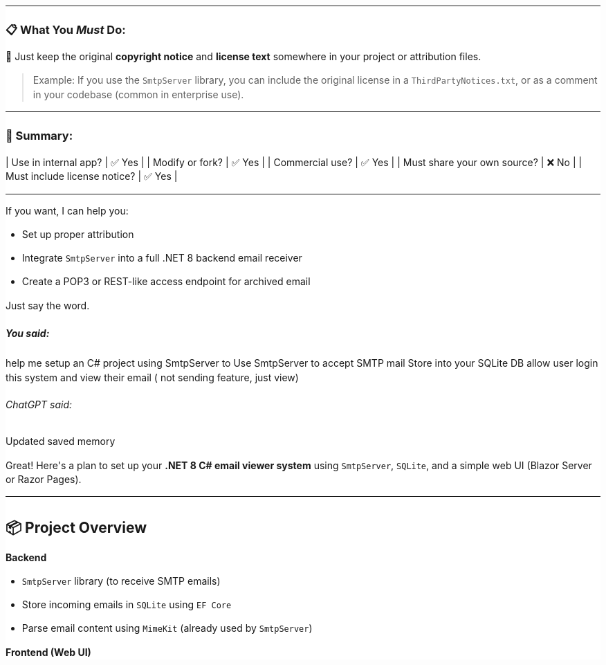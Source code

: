 * * *

### 📋 What You _Must_ Do:

📌 Just keep the original **copyright notice** and **license text** somewhere
in your project or attribution files.

> Example: If you use the `SmtpServer` library, you can include the original
> license in a `ThirdPartyNotices.txt`, or as a comment in your codebase
> (common in enterprise use).

* * *

### 🧠 Summary:

| Use in internal app? | ✅ Yes | | Modify or fork? | ✅ Yes | | Commercial use?
| ✅ Yes | | Must share your own source? | ❌ No | | Must include license
notice? | ✅ Yes |

* * *

If you want, I can help you:

  * Set up proper attribution

  * Integrate `SmtpServer` into a full .NET 8 backend email receiver

  * Create a POP3 or REST-like access endpoint for archived email

Just say the word.

##### You said:

help me setup an C# project using SmtpServer to Use SmtpServer to accept SMTP
mail Store into your SQLite DB allow user login this system and view their
email ( not sending feature, just view)

###### ChatGPT said:

Updated saved memory

Great! Here's a plan to set up your **.NET 8 C# email viewer system** using
`SmtpServer`, `SQLite`, and a simple web UI (Blazor Server or Razor Pages).

* * *

## 📦 Project Overview

 **Backend**

  * `SmtpServer` library (to receive SMTP emails)

  * Store incoming emails in `SQLite` using `EF Core`

  * Parse email content using `MimeKit` (already used by `SmtpServer`)

 **Frontend (Web UI)**
